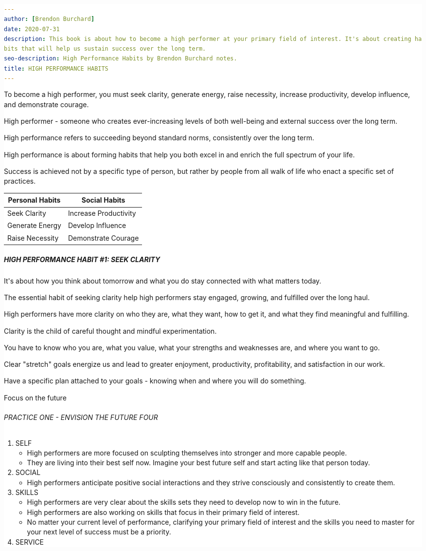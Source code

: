 ```yaml
---
author: [Brendon Burchard]
date: 2020-07-31
description: This book is about how to become a high performer at your primary field of interest. It's about creating habits that will help us sustain success over the long term.
seo-description: High Performance Habits by Brendon Burchard notes.
title: HIGH PERFORMANCE HABITS
---
```


To become a high performer, you must seek clarity, generate energy, raise necessity, increase productivity, develop influence, and demonstrate courage.

High performer - someone who creates ever-increasing levels of both well-being and external success over the long term.

High performance refers to succeeding beyond standard norms, consistently over the long term.

High performance is about forming habits that help you both excel in and enrich the full spectrum of your life.

Success is achieved not by a specific type of person, but rather by people from all walk of life who enact a specific set of practices.

| Personal Habits       | Social Habits              |
| --------------------- | -------------------------- |
| Seek Clarity          | Increase Productivity      |
| Generate Energy       | Develop Influence         |
| Raise Necessity       | Demonstrate Courage        |

##### HIGH PERFORMANCE HABIT #1: SEEK CLARITY

It's about how you think about tomorrow and what you do stay connected with what matters today.

The essential habit of seeking clarity help high performers stay engaged, growing, and fulfilled over the long haul.

High performers have more clarity on who they are, what they want, how to get it, and what they find meaningful and fulfilling.

Clarity is the child of careful thought and mindful experimentation.

You have to know who you are, what you value, what your strengths and weaknesses are, and where you want to go.

Clear "stretch" goals energize us and lead to greater enjoyment, productivity, profitability, and satisfaction in our work.

Have a specific plan attached to your goals - knowing when and where you will do something.

Focus on the future

###### PRACTICE ONE - ENVISION THE FUTURE FOUR

1. SELF
    * High performers are more focused on sculpting themselves into stronger and more capable people.
    * They are living into their best self now. Imagine your best future self and start acting like that person today.
2. SOCIAL
    * High performers anticipate positive social interactions and they strive consciously and consistently to create them.
3. SKILLS
    * High performers are very clear about the skills sets they need to develop now to win in the future.
    * High performers are also working on skills that focus in their primary field of interest.
    * No matter your current level of performance, clarifying your primary field of interest and the skills you need to master for your next level of success must be a priority.
4. SERVICE
